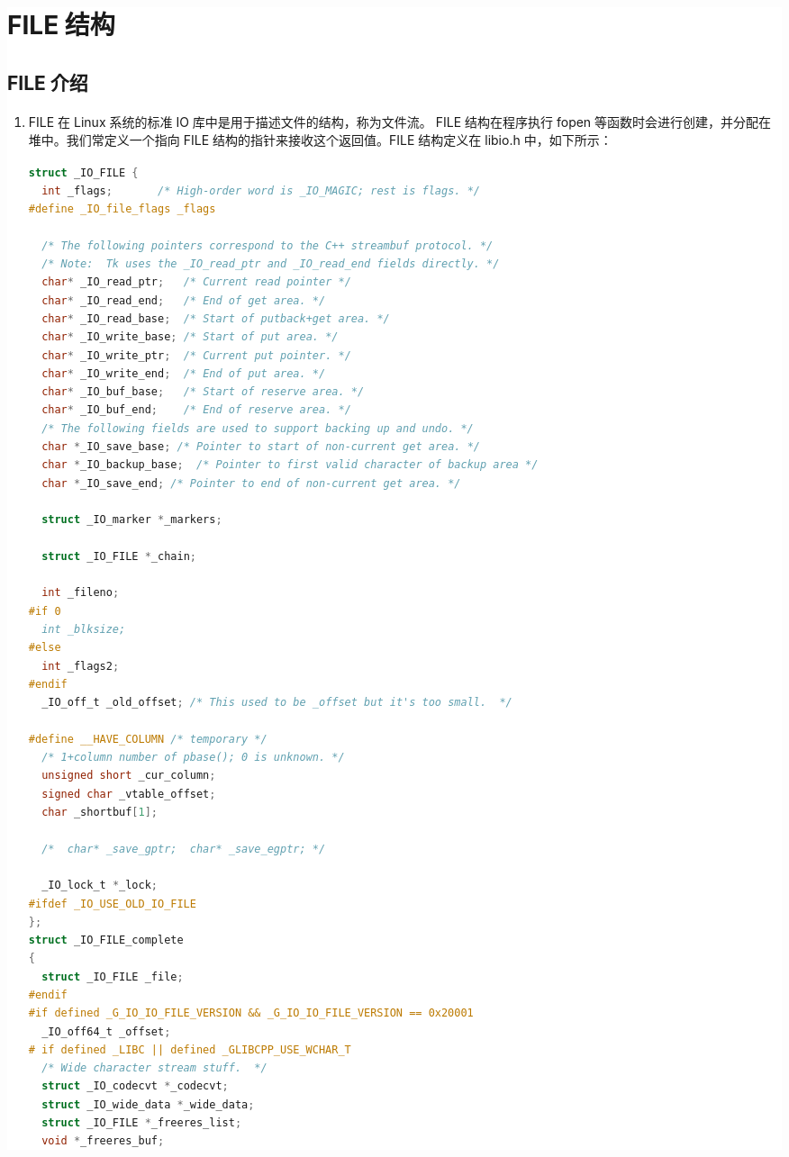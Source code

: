 # FILE 结构 

## FILE 介绍

1. FILE 在 Linux 系统的标准 IO 库中是用于描述文件的结构，称为文件流。 FILE 结构在程序执行 fopen 等函数时会进行创建，并分配在堆中。我们常定义一个指向 FILE 结构的指针来接收这个返回值。FILE 结构定义在 libio.h 中，如下所示：

   ```c
   struct _IO_FILE {
     int _flags;       /* High-order word is _IO_MAGIC; rest is flags. */
   #define _IO_file_flags _flags
   
     /* The following pointers correspond to the C++ streambuf protocol. */
     /* Note:  Tk uses the _IO_read_ptr and _IO_read_end fields directly. */
     char* _IO_read_ptr;   /* Current read pointer */
     char* _IO_read_end;   /* End of get area. */
     char* _IO_read_base;  /* Start of putback+get area. */
     char* _IO_write_base; /* Start of put area. */
     char* _IO_write_ptr;  /* Current put pointer. */
     char* _IO_write_end;  /* End of put area. */
     char* _IO_buf_base;   /* Start of reserve area. */
     char* _IO_buf_end;    /* End of reserve area. */
     /* The following fields are used to support backing up and undo. */
     char *_IO_save_base; /* Pointer to start of non-current get area. */
     char *_IO_backup_base;  /* Pointer to first valid character of backup area */
     char *_IO_save_end; /* Pointer to end of non-current get area. */
   
     struct _IO_marker *_markers;
   
     struct _IO_FILE *_chain;
   
     int _fileno;
   #if 0
     int _blksize;
   #else
     int _flags2;
   #endif
     _IO_off_t _old_offset; /* This used to be _offset but it's too small.  */
   
   #define __HAVE_COLUMN /* temporary */
     /* 1+column number of pbase(); 0 is unknown. */
     unsigned short _cur_column;
     signed char _vtable_offset;
     char _shortbuf[1];
   
     /*  char* _save_gptr;  char* _save_egptr; */
   
     _IO_lock_t *_lock;
   #ifdef _IO_USE_OLD_IO_FILE
   };
   struct _IO_FILE_complete
   {
     struct _IO_FILE _file;
   #endif
   #if defined _G_IO_IO_FILE_VERSION && _G_IO_IO_FILE_VERSION == 0x20001
     _IO_off64_t _offset;
   # if defined _LIBC || defined _GLIBCPP_USE_WCHAR_T
     /* Wide character stream stuff.  */
     struct _IO_codecvt *_codecvt;
     struct _IO_wide_data *_wide_data;
     struct _IO_FILE *_freeres_list;
     void *_freeres_buf;
   ```
